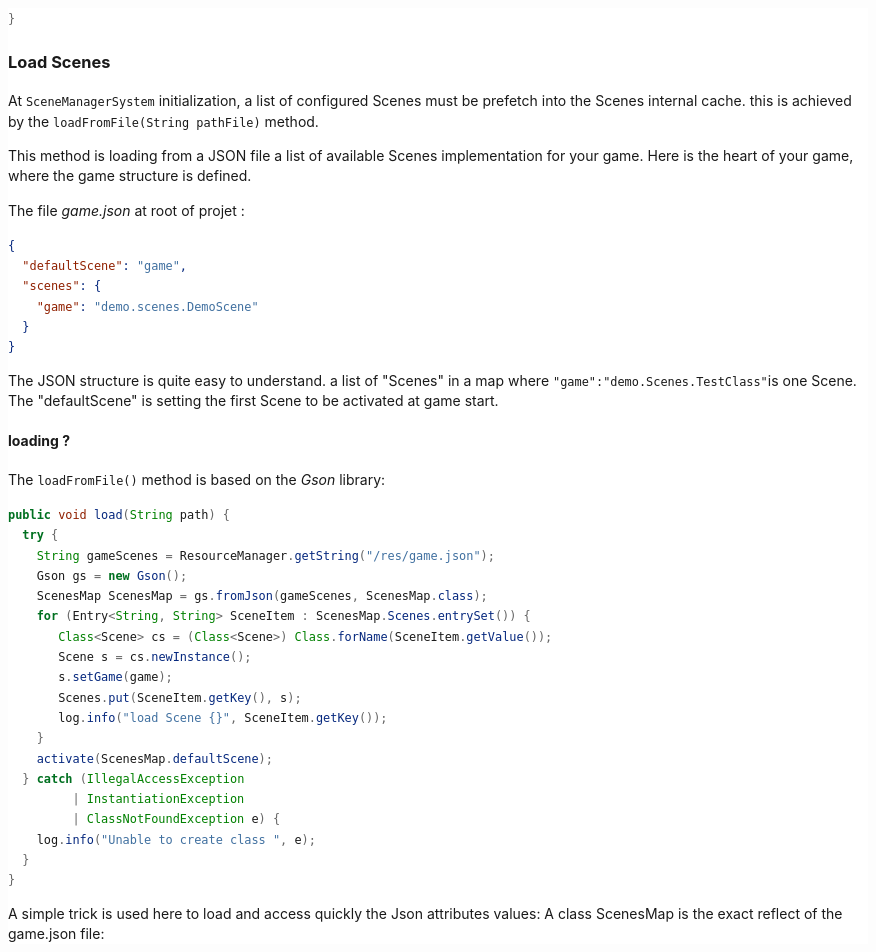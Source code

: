 ```java
}
```

### Load Scenes

At `SceneManagerSystem` initialization, a list of configured Scenes must be prefetch into the Scenes internal cache. this is achieved by the `loadFromFile(String pathFile)` method.

This method is loading from a JSON file a list of  available Scenes implementation for your game. Here is the heart of your game, where the game structure is defined.

The file *game.json* at root of projet :

```json
{
  "defaultScene": "game",
  "scenes": {
    "game": "demo.scenes.DemoScene"
  }
}
```

The JSON structure is quite easy to understand. a list of "Scenes" in a map where `"game":"demo.Scenes.TestClass"`is one Scene. The "defaultScene" is setting the first Scene to be activated at game start.

#### loading ?

The `loadFromFile()` method is based on the *Gson* library:

```java
public void load(String path) {
  try {
    String gameScenes = ResourceManager.getString("/res/game.json");
    Gson gs = new Gson();
    ScenesMap ScenesMap = gs.fromJson(gameScenes, ScenesMap.class);
    for (Entry<String, String> SceneItem : ScenesMap.Scenes.entrySet()) {
       Class<Scene> cs = (Class<Scene>) Class.forName(SceneItem.getValue());
       Scene s = cs.newInstance();
       s.setGame(game);
       Scenes.put(SceneItem.getKey(), s);
       log.info("load Scene {}", SceneItem.getKey());
    }
    activate(ScenesMap.defaultScene);
  } catch (IllegalAccessException 
         | InstantiationException 
         | ClassNotFoundException e) {
    log.info("Unable to create class ", e);
  }
}
```

A simple trick is used here to load and access quickly the Json attributes values: A class ScenesMap is the exact reflect of the game.json file:
